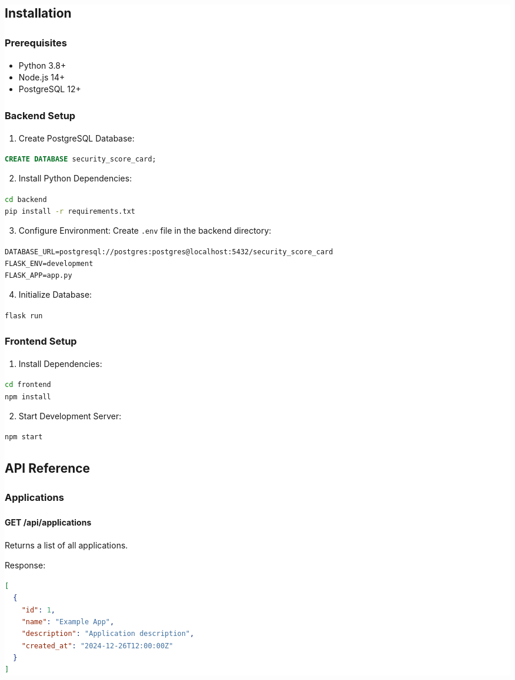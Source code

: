 ## Installation

### Prerequisites
- Python 3.8+
- Node.js 14+
- PostgreSQL 12+

### Backend Setup

1. Create PostgreSQL Database:
```sql
CREATE DATABASE security_score_card;
```

2. Install Python Dependencies:
```bash
cd backend
pip install -r requirements.txt
```

3. Configure Environment:
Create `.env` file in the backend directory:
```env
DATABASE_URL=postgresql://postgres:postgres@localhost:5432/security_score_card
FLASK_ENV=development
FLASK_APP=app.py
```

4. Initialize Database:
```bash
flask run
```

### Frontend Setup

1. Install Dependencies:
```bash
cd frontend
npm install
```

2. Start Development Server:
```bash
npm start
```

## API Reference

### Applications

#### GET /api/applications
Returns a list of all applications.

Response:
```json
[
  {
    "id": 1,
    "name": "Example App",
    "description": "Application description",
    "created_at": "2024-12-26T12:00:00Z"
  }
]
```
